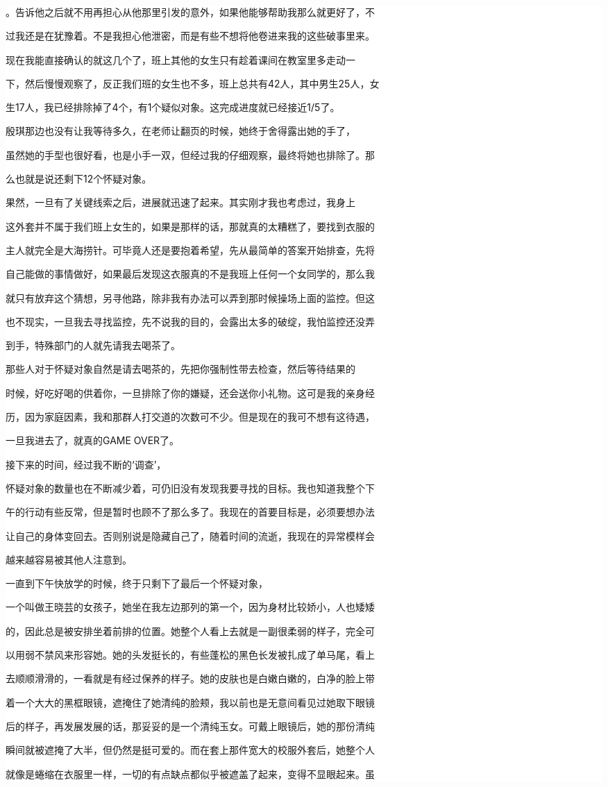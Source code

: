 。告诉他之后就不用再担心从他那里引发的意外，如果他能够帮助我那么就更好了，不

过我还是在犹豫着。不是我担心他泄密，而是有些不想将他卷进来我的这些破事里来。

现在我能直接确认的就这几个了，班上其他的女生只有趁着课间在教室里多走动一

下，然后慢慢观察了，反正我们班的女生也不多，班上总共有42人，其中男生25人，女

生17人，我已经排除掉了4个，有1个疑似对象。这完成进度就已经接近1/5了。

殷琪那边也没有让我等待多久，在老师让翻页的时候，她终于舍得露出她的手了，

虽然她的手型也很好看，也是小手一双，但经过我的仔细观察，最终将她也排除了。那

么也就是说还剩下12个怀疑对象。

果然，一旦有了关键线索之后，进展就迅速了起来。其实刚才我也考虑过，我身上

这外套并不属于我们班上女生的，如果是那样的话，那就真的太糟糕了，要找到衣服的

主人就完全是大海捞针。可毕竟人还是要抱着希望，先从最简单的答案开始排查，先将

自己能做的事情做好，如果最后发现这衣服真的不是我班上任何一个女同学的，那么我

就只有放弃这个猜想，另寻他路，除非我有办法可以弄到那时候操场上面的监控。但这

也不现实，一旦我去寻找监控，先不说我的目的，会露出太多的破绽，我怕监控还没弄

到手，特殊部门的人就先请我去喝茶了。

那些人对于怀疑对象自然是请去喝茶的，先把你强制性带去检查，然后等待结果的

时候，好吃好喝的供着你，一旦排除了你的嫌疑，还会送你小礼物。这可是我的亲身经

历，因为家庭因素，我和那群人打交道的次数可不少。但是现在的我可不想有这待遇，

一旦我进去了，就真的GAME OVER了。

接下来的时间，经过我不断的‘调查’，

怀疑对象的数量也在不断减少着，可仍旧没有发现我要寻找的目标。我也知道我整个下

午的行动有些反常，但是暂时也顾不了那么多了。我现在的首要目标是，必须要想办法

让自己的身体变回去。否则别说是隐藏自己了，随着时间的流逝，我现在的异常模样会

越来越容易被其他人注意到。

一直到下午快放学的时候，终于只剩下了最后一个怀疑对象，

一个叫做王晓芸的女孩子，她坐在我左边那列的第一个，因为身材比较娇小，人也矮矮

的，因此总是被安排坐着前排的位置。她整个人看上去就是一副很柔弱的样子，完全可

以用弱不禁风来形容她。她的头发挺长的，有些蓬松的黑色长发被扎成了单马尾，看上

去顺顺滑滑的，一看就是有经过保养的样子。她的皮肤也是白嫩白嫩的，白净的脸上带

着一个大大的黑框眼镜，遮掩住了她清纯的脸颊，我以前也是无意间看见过她取下眼镜

后的样子，再发展发展的话，那妥妥的是一个清纯玉女。可戴上眼镜后，她的那份清纯

瞬间就被遮掩了大半，但仍然是挺可爱的。而在套上那件宽大的校服外套后，她整个人

就像是蜷缩在衣服里一样，一切的有点缺点都似乎被遮盖了起来，变得不显眼起来。虽
